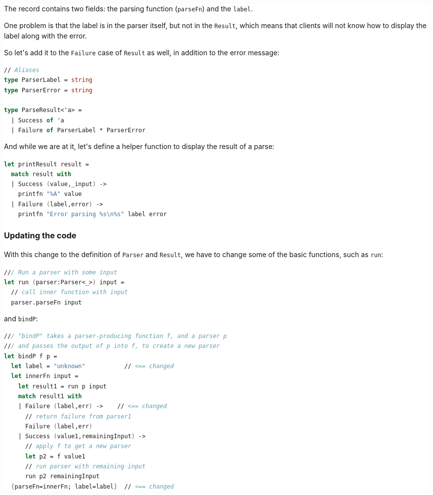 The record contains two fields: the parsing function (`parseFn`) and the `label`.

One problem is that the label is in the parser itself, but not in the `Result`, which means that clients will not know how to display the label along with the error.

So let's add it to the `Failure` case of `Result` as well, in addition to the error message:

```fsharp {src=#Failure_labelled}
// Aliases
type ParserLabel = string
type ParserError = string

type ParseResult<'a> =
  | Success of 'a
  | Failure of ParserLabel * ParserError
```

And while we are at it, let's define a helper function to display the result of a parse:

```fsharp {src=#printResult}
let printResult result =
  match result with
  | Success (value,_input) ->
    printfn "%A" value
  | Failure (label,error) ->
    printfn "Error parsing %s\n%s" label error
```

### Updating the code

With this change to the definition of `Parser` and `Result`, we have to change some of the basic functions, such as `run`:

```fsharp {src=#run_labelled}
/// Run a parser with some input
let run (parser:Parser<_>) input =
  // call inner function with input
  parser.parseFn input
```

and `bindP`:

```fsharp {src=#bindP_labelled}
/// "bindP" takes a parser-producing function f, and a parser p
/// and passes the output of p into f, to create a new parser
let bindP f p =
  let label = "unknown"           // <== changed
  let innerFn input =
    let result1 = run p input
    match result1 with
    | Failure (label,err) ->    // <== changed
      // return failure from parser1
      Failure (label,err)
    | Success (value1,remainingInput) ->
      // apply f to get a new parser
      let p2 = f value1
      // run parser with remaining input
      run p2 remainingInput
  {parseFn=innerFn; label=label}  // <== changed
```
